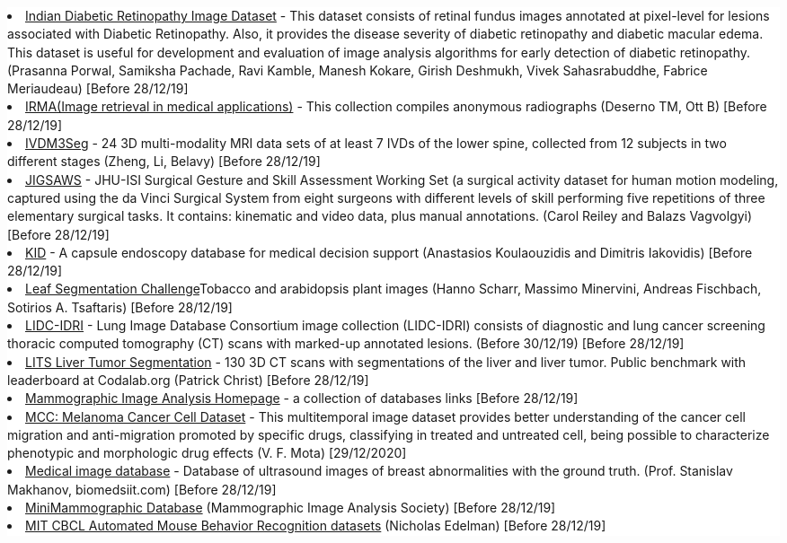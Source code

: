 <li><a href="https://ieee-dataport.org/open-access/indian-diabetic-retinopathy-image-dataset-idrid">Indian Diabetic Retinopathy Image Dataset</a> - This dataset consists of retinal fundus images annotated at pixel-level for lesions associated with Diabetic Retinopathy. Also, it provides the disease severity of diabetic retinopathy and diabetic macular edema. This dataset is useful for development and evaluation of image analysis algorithms for early detection of diabetic retinopathy. (Prasanna Porwal, Samiksha Pachade, Ravi Kamble, Manesh Kokare, Girish Deshmukh, Vivek Sahasrabuddhe, Fabrice Meriaudeau) [Before 28/12/19]</li>

<li><a href="https://ganymed.imib.rwth-aachen.de/irma/datasets_en.php?SELECTED=00009">IRMA(Image retrieval in medical applications)</a> - This collection compiles anonymous radiographs (Deserno TM, Ott B) [Before 28/12/19]</li>

<li><a href="https://ivdm3seg.weebly.com/data.html">IVDM3Seg</a> - 24 3D multi-modality MRI data sets of at least 7 IVDs of the lower spine, collected from 12 subjects in two different stages (Zheng, Li, Belavy) [Before 28/12/19]</li>

  <li><a href="https://cirl.lcsr.jhu.edu/research/hmm/datasets/jigsaws_release/">JIGSAWS</a> - JHU-ISI Surgical Gesture and Skill Assessment Working Set (a surgical activity dataset for human motion modeling, captured using the da Vinci Surgical System from eight surgeons with different levels of skill performing five repetitions of three elementary surgical tasks. It contains: kinematic and video data, plus manual annotations. (Carol Reiley and Balazs Vagvolgyi) [Before 28/12/19]</li>

  <li><a href="http://is-innovation.eu/kid">KID</a> - A capsule endoscopy database for medical decision support (Anastasios Koulaouzidis and Dimitris Iakovidis) [Before 28/12/19]</li>

<li><a href="http://www.plant-phenotyping.org/CVPPP2014-dataset">Leaf Segmentation Challenge</a>Tobacco and arabidopsis plant images (Hanno Scharr, Massimo Minervini, Andreas Fischbach, Sotirios A. Tsaftaris) [Before 28/12/19]</li>

  <li><a href="https://wiki.cancerimagingarchive.net/display/Public/LIDC-IDRI">LIDC-IDRI</a> - Lung Image Database Consortium image collection (LIDC-IDRI) consists of diagnostic and lung cancer screening thoracic computed tomography (CT) scans with marked-up annotated lesions. (Before 30/12/19)  [Before 28/12/19]</li>
   

  <li><a href="http://www.lits-challenge.com">LITS Liver Tumor Segmentation</a> - 130 3D CT scans with segmentations of the liver and liver tumor. Public benchmark with leaderboard at Codalab.org (Patrick Christ) [Before 28/12/19]</li>

  <li><a href="http://www.mammoimage.org/databases/">Mammographic Image Analysis Homepage</a> - a collection of databases links [Before 28/12/19]</li>

<li><a href="https://sites.google.com/view/virginiafernandes/datasets/melanoma-cancer-cell-dataset">MCC: Melanoma Cancer Cell Dataset</a> - This multitemporal image dataset provides better understanding of the cancer cell migration and anti-migration promoted by specific drugs, classifying in treated and untreated cell, being possible to characterize phenotypic and morphologic drug effects (V. F. Mota) [29/12/2020]</li>

<li><a href="http://onlinemedicalimages.com">Medical image database</a> - Database of ultrasound images of breast abnormalities with the ground truth. (Prof. Stanislav Makhanov, biomedsiit.com) [Before 28/12/19]</li>

<li><a href="http://www.mammoimage.org/databases/">MiniMammographic Database</a> (Mammographic Image Analysis Society) [Before 28/12/19]</li>

<li><a href="http://cbcl.mit.edu/software-datasets/hueihan/">MIT CBCL Automated Mouse Behavior Recognition datasets</a> (Nicholas Edelman) [Before 28/12/19]</li>
